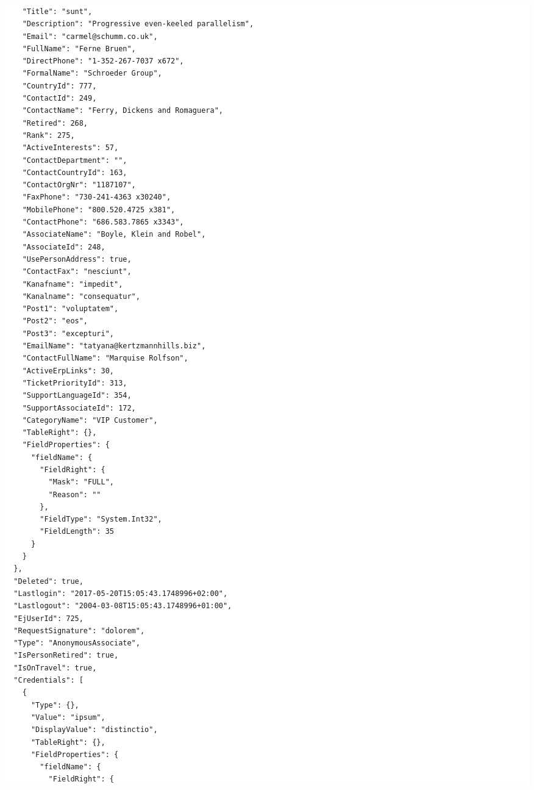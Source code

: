 ```http_
    "Title": "sunt",
    "Description": "Progressive even-keeled parallelism",
    "Email": "carmel@schumm.co.uk",
    "FullName": "Ferne Bruen",
    "DirectPhone": "1-352-267-7037 x672",
    "FormalName": "Schroeder Group",
    "CountryId": 777,
    "ContactId": 249,
    "ContactName": "Ferry, Dickens and Romaguera",
    "Retired": 268,
    "Rank": 275,
    "ActiveInterests": 57,
    "ContactDepartment": "",
    "ContactCountryId": 163,
    "ContactOrgNr": "1187107",
    "FaxPhone": "730-241-4363 x30240",
    "MobilePhone": "800.520.4725 x381",
    "ContactPhone": "686.583.7865 x3343",
    "AssociateName": "Boyle, Klein and Robel",
    "AssociateId": 248,
    "UsePersonAddress": true,
    "ContactFax": "nesciunt",
    "Kanafname": "impedit",
    "Kanalname": "consequatur",
    "Post1": "voluptatem",
    "Post2": "eos",
    "Post3": "excepturi",
    "EmailName": "tatyana@kertzmannhills.biz",
    "ContactFullName": "Marquise Rolfson",
    "ActiveErpLinks": 30,
    "TicketPriorityId": 313,
    "SupportLanguageId": 354,
    "SupportAssociateId": 172,
    "CategoryName": "VIP Customer",
    "TableRight": {},
    "FieldProperties": {
      "fieldName": {
        "FieldRight": {
          "Mask": "FULL",
          "Reason": ""
        },
        "FieldType": "System.Int32",
        "FieldLength": 35
      }
    }
  },
  "Deleted": true,
  "Lastlogin": "2017-05-20T15:05:43.1748996+02:00",
  "Lastlogout": "2004-03-08T15:05:43.1748996+01:00",
  "EjUserId": 725,
  "RequestSignature": "dolorem",
  "Type": "AnonymousAssociate",
  "IsPersonRetired": true,
  "IsOnTravel": true,
  "Credentials": [
    {
      "Type": {},
      "Value": "ipsum",
      "DisplayValue": "distinctio",
      "TableRight": {},
      "FieldProperties": {
        "fieldName": {
          "FieldRight": {
```